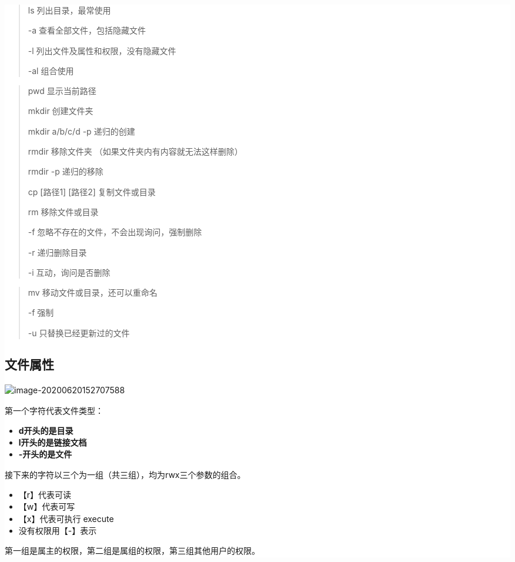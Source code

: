 

> ls 列出目录，最常使用
>
> -a  查看全部文件，包括隐藏文件
>
> -l  列出文件及属性和权限，没有隐藏文件
>
> -al  组合使用

> pwd  显示当前路径
>
> mkdir   创建文件夹
>
> mkdir  a/b/c/d   -p  递归的创建
>
> rmdir  移除文件夹 （如果文件夹内有内容就无法这样删除）
>
> rmdir -p  递归的移除
>
> cp [路径1] [路径2] 复制文件或目录
>
> rm 移除文件或目录
>
> -f 忽略不存在的文件，不会出现询问，强制删除
>
> -r 递归删除目录
>
> -i  互动，询问是否删除

> mv 移动文件或目录，还可以重命名
>
> -f 强制
>
> -u 只替换已经更新过的文件

## 文件属性

![image-20200620152707588](C:\Users\Wensheng\AppData\Roaming\Typora\typora-user-images\image-20200620152707588.png)

第一个字符代表文件类型：

- **d开头的是目录**
- **l开头的是链接文档**
- **-开头的是文件**

接下来的字符以三个为一组（共三组），均为rwx三个参数的组合。

- 【r】代表可读
- 【w】代表可写
- 【x】代表可执行 execute
- 没有权限用【-】表示

第一组是属主的权限，第二组是属组的权限，第三组其他用户的权限。
